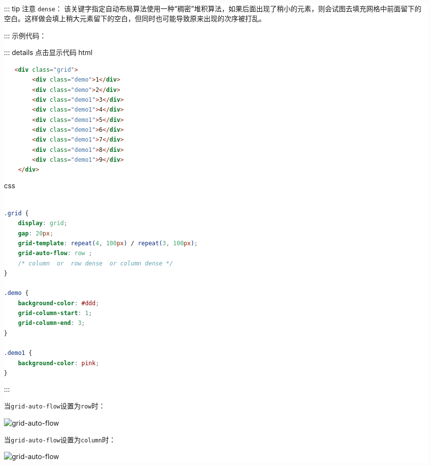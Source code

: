 ::: tip 注意
`dense`：
该关键字指定自动布局算法使用一种“稠密”堆积算法，如果后面出现了稍小的元素，则会试图去填充网格中前面留下的空白。这样做会填上稍大元素留下的空白，但同时也可能导致原来出现的次序被打乱。

:::
示例代码：

::: details 点击显示代码
html
```html
   <div class="grid">
        <div class="demo">1</div>
        <div class="demo">2</div>
        <div class="demo1">3</div>
        <div class="demo1">4</div>
        <div class="demo1">5</div>
        <div class="demo1">6</div>
        <div class="demo1">7</div>
        <div class="demo1">8</div>
        <div class="demo1">9</div>
    </div>
```
css
```css

.grid {
    display: grid;
    gap: 20px;
    grid-template: repeat(4, 100px) / repeat(3, 100px);
    grid-auto-flow: row ;
    /* column  or  row dense  or column dense */
}

.demo {
    background-color: #ddd;
    grid-column-start: 1;
    grid-column-end: 3;
}

.demo1 {
    background-color: pink;
}

```
:::

当`grid-auto-flow`设置为`row`时：

![grid-auto-flow](https://iyuwb.gitee.io/notes/images/grid-07.png)

当`grid-auto-flow`设置为`column`时：

![grid-auto-flow](https://iyuwb.gitee.io/notes/images/grid-08.png)
